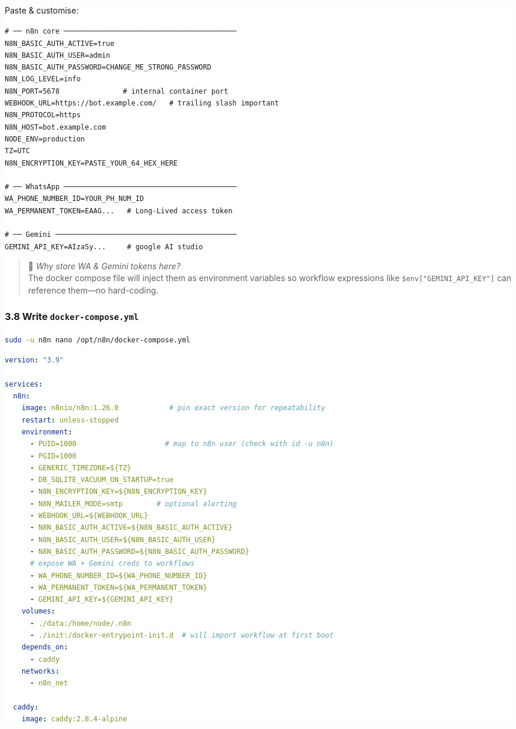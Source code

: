 Paste & customise:

```dotenv
# ── n8n core ─────────────────────────────────────────
N8N_BASIC_AUTH_ACTIVE=true
N8N_BASIC_AUTH_USER=admin
N8N_BASIC_AUTH_PASSWORD=CHANGE_ME_STRONG_PASSWORD
N8N_LOG_LEVEL=info
N8N_PORT=5678               # internal container port
WEBHOOK_URL=https://bot.example.com/   # trailing slash important
N8N_PROTOCOL=https
N8N_HOST=bot.example.com
NODE_ENV=production
TZ=UTC
N8N_ENCRYPTION_KEY=PASTE_YOUR_64_HEX_HERE

# ── WhatsApp ─────────────────────────────────────────
WA_PHONE_NUMBER_ID=YOUR_PH_NUM_ID
WA_PERMANENT_TOKEN=EAAG...   # Long-Lived access token

# ── Gemini ───────────────────────────────────────────
GEMINI_API_KEY=AIzaSy...     # google AI studio
```

> 🤔 *Why store WA & Gemini tokens here?*  
> The docker compose file will inject them as environment variables so workflow expressions like `$env["GEMINI_API_KEY"]` can reference them—no hard-coding.

### 3.8  Write `docker-compose.yml`

```bash
sudo -u n8n nano /opt/n8n/docker-compose.yml
```

```yaml
version: "3.9"

services:
  n8n:
    image: n8nio/n8n:1.26.0            # pin exact version for repeatability
    restart: unless-stopped
    environment:
      - PUID=1000                     # map to n8n user (check with id -u n8n)
      - PGID=1000
      - GENERIC_TIMEZONE=${TZ}
      - DB_SQLITE_VACUUM_ON_STARTUP=true
      - N8N_ENCRYPTION_KEY=${N8N_ENCRYPTION_KEY}
      - N8N_MAILER_MODE=smtp        # optional alerting
      - WEBHOOK_URL=${WEBHOOK_URL}
      - N8N_BASIC_AUTH_ACTIVE=${N8N_BASIC_AUTH_ACTIVE}
      - N8N_BASIC_AUTH_USER=${N8N_BASIC_AUTH_USER}
      - N8N_BASIC_AUTH_PASSWORD=${N8N_BASIC_AUTH_PASSWORD}
      # expose WA + Gemini creds to workflows
      - WA_PHONE_NUMBER_ID=${WA_PHONE_NUMBER_ID}
      - WA_PERMANENT_TOKEN=${WA_PERMANENT_TOKEN}
      - GEMINI_API_KEY=${GEMINI_API_KEY}
    volumes:
      - ./data:/home/node/.n8n
      - ./init:/docker-entrypoint-init.d  # will import workflow at first boot
    depends_on:
      - caddy
    networks:
      - n8n_net

  caddy:
    image: caddy:2.8.4-alpine
```